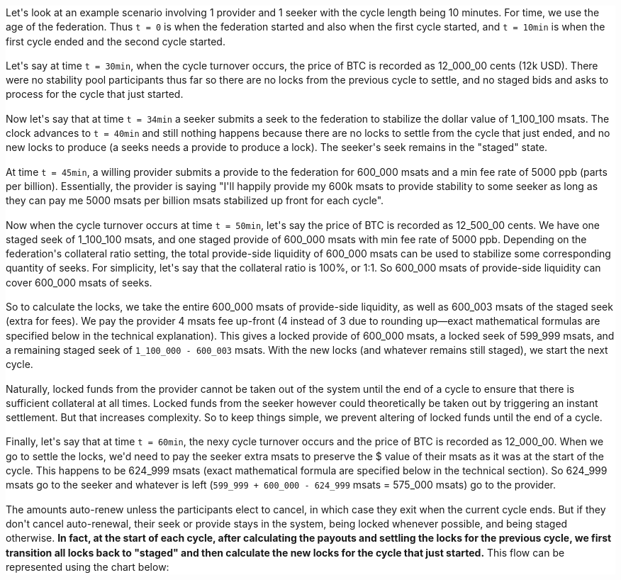 Let's look at an example scenario involving 1 provider and 1 seeker with the cycle length being 10 minutes. For time, we use the age of the federation. Thus `t = 0` is when the federation started and also when the first cycle started, and `t = 10min` is when the first cycle ended and the second cycle started.

Let's say at time `t = 30min`, when the cycle turnover occurs, the price of BTC is recorded as 12_000_00 cents (12k USD). There were no stability pool participants thus far so there are no locks from the previous cycle to settle, and no staged bids and asks to process for the cycle that just started.

Now let's say that at time `t = 34min` a seeker submits a seek to the federation to stabilize the dollar value of 1_100_100 msats. The clock advances to `t = 40min` and still nothing happens because there are no locks to settle from the cycle that just ended, and no new locks to produce (a seeks needs a provide to produce a lock). The seeker's seek remains in the "staged" state.

At time `t = 45min`, a willing provider submits a provide to the federation for 600_000 msats and a min fee rate of 5000 ppb (parts per billion). Essentially, the provider is saying "I'll happily provide my 600k msats to provide stability to some seeker as long as they can pay me 5000 msats per billion msats stabilized up front for each cycle".

Now when the cycle turnover occurs at time `t = 50min`, let's say the price of BTC is recorded as 12_500_00 cents. We have one staged seek of 1_100_100 msats, and one staged provide of 600_000 msats with min fee rate of 5000 ppb. Depending on the federation's collateral ratio setting, the total provide-side liquidity of 600_000 msats can be used to stabilize some corresponding quantity of seeks. For simplicity, let's say that the collateral ratio is 100%, or 1:1. So 600_000 msats of provide-side liquidity can cover 600_000 msats of seeks.

So to calculate the locks, we take the entire 600_000 msats of provide-side liquidity, as well as 600_003 msats of the staged seek (extra for fees). We pay the provider 4 msats fee up-front (4 instead of 3 due to rounding up—exact mathematical formulas are specified below in the technical explanation). This gives a locked provide of 600_000 msats, a locked seek of 599_999 msats, and a remaining staged seek of `1_100_000 - 600_003` msats. With the new locks (and whatever remains still staged), we start the next cycle.

Naturally, locked funds from the provider cannot be taken out of the system until the end of a cycle to ensure that there is sufficient collateral at all times. Locked funds from the seeker however could theoretically be taken out by triggering an instant settlement. But that increases complexity. So to keep things simple, we prevent altering of locked funds until the end of a cycle.

Finally, let's say that at time `t = 60min`, the nexy cycle turnover occurs and the price of BTC is recorded as 12_000_00. When we go to settle the locks, we'd need to pay the seeker extra msats to preserve the $ value of their msats as it was at the start of the cycle. This happens to be 624_999 msats (exact mathematical formula are specified below in the technical section). So 624_999 msats go to the seeker and whatever is left (`599_999 + 600_000 - 624_999` msats = 575_000 msats) go to the provider.

The amounts auto-renew unless the participants elect to cancel, in which case they exit when the current cycle ends. But if they don't cancel auto-renewal, their seek or provide stays in the system, being locked whenever possible, and being staged otherwise. **In fact, at the start of each cycle, after calculating the payouts and settling the locks for the previous cycle, we first transition all locks back to "staged" and then calculate the new locks for the cycle that just started.** This flow can be represented using the chart below:
